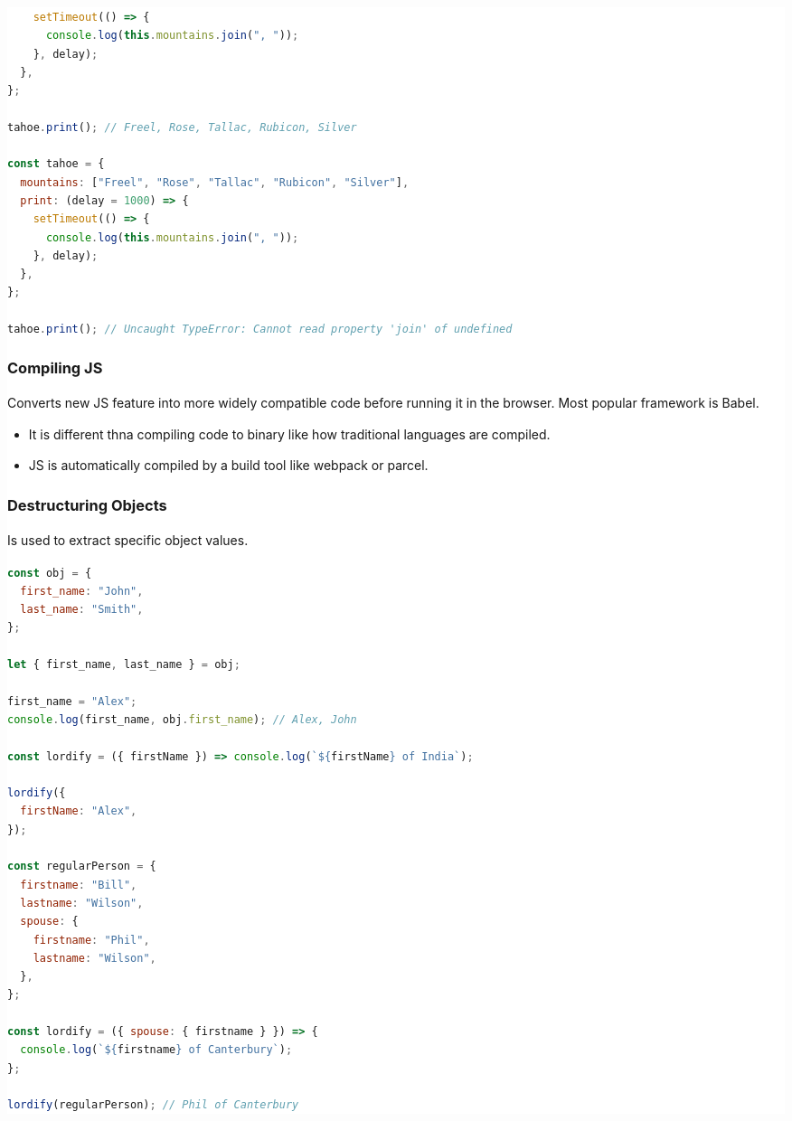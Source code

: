 ```javascript
    setTimeout(() => {
      console.log(this.mountains.join(", "));
    }, delay);
  },
};

tahoe.print(); // Freel, Rose, Tallac, Rubicon, Silver

const tahoe = {
  mountains: ["Freel", "Rose", "Tallac", "Rubicon", "Silver"],
  print: (delay = 1000) => {
    setTimeout(() => {
      console.log(this.mountains.join(", "));
    }, delay);
  },
};

tahoe.print(); // Uncaught TypeError: Cannot read property 'join' of undefined
```

### Compiling JS

Converts new JS feature into more widely compatible code before running it in the browser. Most popular framework is Babel.

- It is different thna compiling code to binary like how traditional languages are compiled.

- JS is automatically compiled by a build tool like webpack or parcel.

### Destructuring Objects

Is used to extract specific object values.

```javascript
const obj = {
  first_name: "John",
  last_name: "Smith",
};

let { first_name, last_name } = obj;

first_name = "Alex";
console.log(first_name, obj.first_name); // Alex, John

const lordify = ({ firstName }) => console.log(`${firstName} of India`);

lordify({
  firstName: "Alex",
});

const regularPerson = {
  firstname: "Bill",
  lastname: "Wilson",
  spouse: {
    firstname: "Phil",
    lastname: "Wilson",
  },
};

const lordify = ({ spouse: { firstname } }) => {
  console.log(`${firstname} of Canterbury`);
};

lordify(regularPerson); // Phil of Canterbury
```
